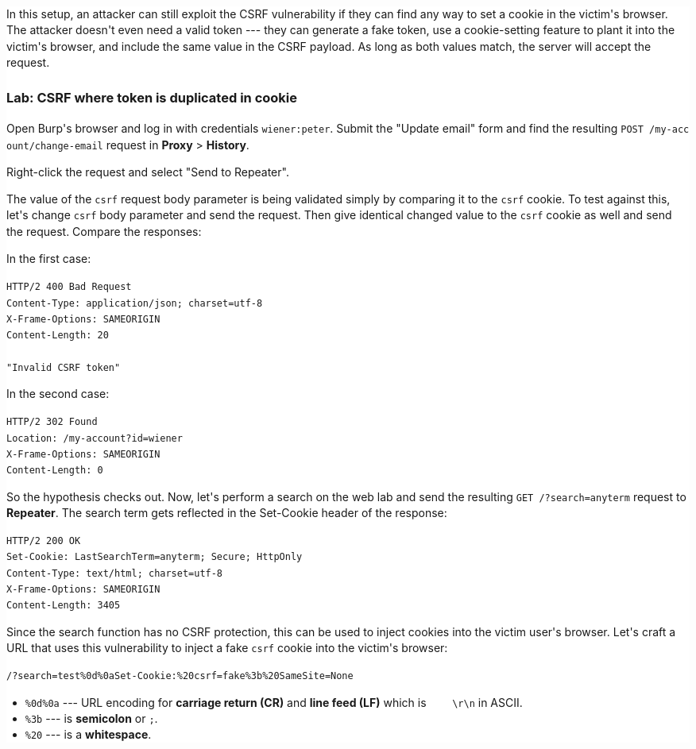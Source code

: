 In this setup, an attacker can still exploit the CSRF vulnerability if they can find any way to set a cookie in the victim's browser. The attacker doesn't even need a valid token --- they can generate a fake token, use a cookie-setting feature to plant it into the victim's browser, and include the same value in the CSRF payload. As long as both values match, the server will accept the request.

### Lab: CSRF where token is duplicated in cookie

Open Burp's browser and log in with credentials `wiener:peter`. Submit the "Update email" form and find the resulting `POST /my-account/change-email` request in __Proxy__ > __History__. 

Right-click the request and select "Send to Repeater". 

The value of the `csrf` request body parameter is being validated simply by comparing it to the `csrf` cookie. To test against this, let's change `csrf` body parameter and send the request. Then give identical changed value to the `csrf` cookie as well and send the request. Compare the responses:

In the first case:

```
HTTP/2 400 Bad Request
Content-Type: application/json; charset=utf-8
X-Frame-Options: SAMEORIGIN
Content-Length: 20

"Invalid CSRF token"
```

In the second case:

```
HTTP/2 302 Found
Location: /my-account?id=wiener
X-Frame-Options: SAMEORIGIN
Content-Length: 0
```

So the hypothesis checks out. Now, let's perform a search on the web lab and send the resulting `GET /?search=anyterm` request to __Repeater__. The search term gets reflected in the Set-Cookie header of the response:

```
HTTP/2 200 OK
Set-Cookie: LastSearchTerm=anyterm; Secure; HttpOnly
Content-Type: text/html; charset=utf-8
X-Frame-Options: SAMEORIGIN
Content-Length: 3405
```

Since the search function has no CSRF protection, this can be used to inject cookies into the victim user's browser. Let's craft a URL that uses this vulnerability to inject a fake `csrf` cookie into the victim's browser:

```
/?search=test%0d%0aSet-Cookie:%20csrf=fake%3b%20SameSite=None
```

- `%0d%0a` --- URL encoding for __carriage return (CR)__ and __line feed (LF)__ which is `    \r\n` in ASCII.
- `%3b` --- is __semicolon__ or `;`.
- `%20` --- is a __whitespace__.
